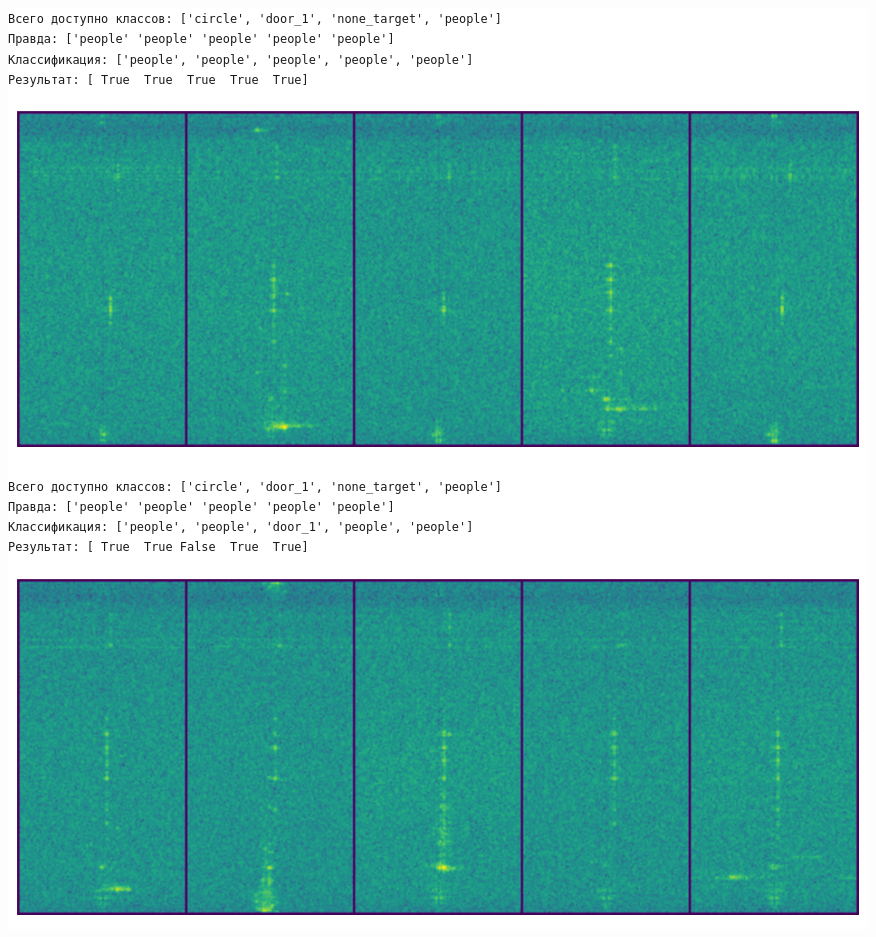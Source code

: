 

    Всего доступно классов: ['circle', 'door_1', 'none_target', 'people']
    Правда: ['people' 'people' 'people' 'people' 'people']
    Классификация: ['people', 'people', 'people', 'people', 'people']
    Результат: [ True  True  True  True  True]
    


    
![png](output_14_15.png)
    


    Всего доступно классов: ['circle', 'door_1', 'none_target', 'people']
    Правда: ['people' 'people' 'people' 'people' 'people']
    Классификация: ['people', 'people', 'door_1', 'people', 'people']
    Результат: [ True  True False  True  True]
    


    
![png](output_14_17.png)
    